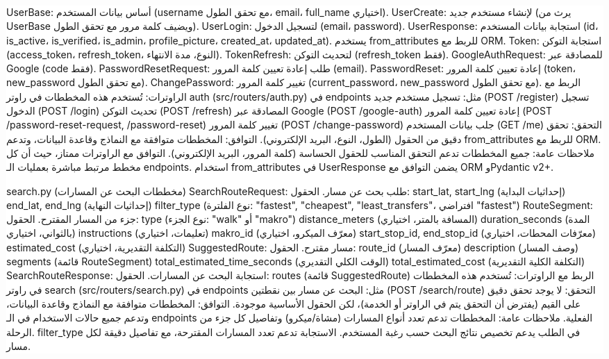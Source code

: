 UserBase: أساس بيانات المستخدم (username مع تحقق الطول، email، full_name اختياري).
UserCreate: لإنشاء مستخدم جديد (يرث من UserBase ويضيف كلمة مرور مع تحقق الطول).
UserLogin: لتسجيل الدخول (email، password).
UserResponse: استجابة بيانات المستخدم (id، is_active، is_verified، is_admin، profile_picture، created_at، updated_at). يستخدم from_attributes للربط مع ORM.
Token: استجابة التوكن (access_token، refresh_token، النوع، مدة الانتهاء).
TokenRefresh: لتحديث التوكن (refresh_token فقط).
GoogleAuthRequest: للمصادقة عبر Google (code فقط).
PasswordResetRequest: طلب إعادة تعيين كلمة المرور (email).
PasswordReset: إعادة تعيين كلمة المرور (token، new_password مع تحقق الطول).
ChangePassword: تغيير كلمة المرور (current_password، new_password مع تحقق الطول).
الربط مع الراوترات:
تُستخدم هذه المخططات في راوتر auth (src/routers/auth.py) في endpoints مثل:
تسجيل مستخدم جديد (POST /register)
تسجيل الدخول (POST /login)
تحديث التوكن (POST /refresh)
المصادقة عبر Google (POST /google-auth)
إعادة تعيين كلمة المرور (POST /password-reset-request, /password-reset)
تغيير كلمة المرور (POST /change-password)
جلب بيانات المستخدم (GET /me)
التحقق: تحقق دقيق من الحقول (الطول، النوع، البريد الإلكتروني).
التوافق: المخططات متوافقة مع النماذج وقاعدة البيانات، وتدعم from_attributes للربط مع ORM.
ملاحظات عامة:
جميع المخططات تدعم التحقق المناسب للحقول الحساسة (كلمة المرور، البريد الإلكتروني).
التوافق مع الراوترات ممتاز، حيث أن كل مخطط مرتبط مباشرة بعمليات الـ endpoints.
استخدام from_attributes في UserResponse يضمن التوافق مع ORM وPydantic v2+.

search.py (مخططات البحث عن المسارات)
SearchRouteRequest: طلب بحث عن مسار. الحقول:
start_lat, start_lng (إحداثيات البداية)
end_lat, end_lng (إحداثيات النهاية)
filter_type (نوع الفلترة: "fastest", "cheapest", "least_transfers"، افتراضي "fastest")
RouteSegment: جزء من المسار المقترح. الحقول:
type (نوع الجزء: "walk" أو "makro")
distance_meters (المسافة بالمتر، اختياري)
duration_seconds (المدة بالثواني، اختياري)
instructions (تعليمات، اختياري)
makro_id (معرّف الميكرو، اختياري)
start_stop_id, end_stop_id (معرّفات المحطات، اختياري)
estimated_cost (التكلفة التقديرية، اختياري)
SuggestedRoute: مسار مقترح. الحقول:
route_id (معرّف المسار)
description (وصف المسار)
segments (قائمة RouteSegment)
total_estimated_time_seconds (الوقت الكلي التقديري)
total_estimated_cost (التكلفة الكلية التقديرية)
SearchRouteResponse: استجابة البحث عن المسارات. الحقول:
routes (قائمة SuggestedRoute)
الربط مع الراوترات:
تُستخدم هذه المخططات في راوتر search (src/routers/search.py) في endpoints مثل:
البحث عن مسار بين نقطتين (POST /search/route)
التحقق: لا يوجد تحقق دقيق على القيم (يفترض أن التحقق يتم في الراوتر أو الخدمة)، لكن الحقول الأساسية موجودة.
التوافق: المخططات متوافقة مع النماذج وقاعدة البيانات، وتدعم جميع حالات الاستخدام في الـ endpoints الفعلية.
ملاحظات عامة:
المخططات تدعم تعدد أنواع المسارات (مشاة/ميكرو) وتفاصيل كل جزء من الرحلة.
filter_type في الطلب يدعم تخصيص نتائج البحث حسب رغبة المستخدم.
الاستجابة تدعم تعدد المسارات المقترحة، مع تفاصيل دقيقة لكل مسار.
